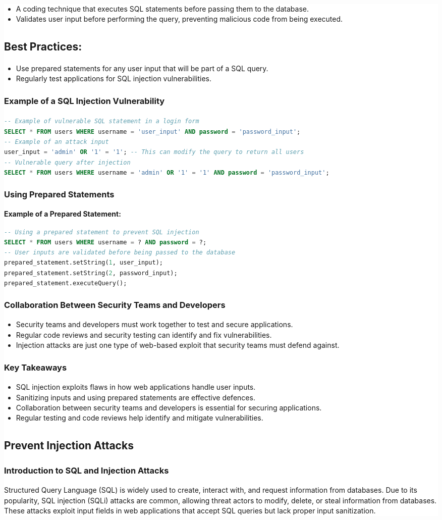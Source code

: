 - A coding technique that executes SQL statements before passing them to the database.
- Validates user input before performing the query, preventing malicious code from being executed.

## **Best Practices:**

- Use prepared statements for any user input that will be part of a SQL query.
- Regularly test applications for SQL injection vulnerabilities.

### Example of a SQL Injection Vulnerability

```sql
-- Example of vulnerable SQL statement in a login form 
SELECT * FROM users WHERE username = 'user_input' AND password = 'password_input';  
-- Example of an attack input 
user_input = 'admin' OR '1' = '1'; -- This can modify the query to return all users  
-- Vulnerable query after injection 
SELECT * FROM users WHERE username = 'admin' OR '1' = '1' AND password = 'password_input';
```

### Using Prepared Statements

**Example of a Prepared Statement:**

```sql
-- Using a prepared statement to prevent SQL injection 
SELECT * FROM users WHERE username = ? AND password = ?;  
-- User inputs are validated before being passed to the database 
prepared_statement.setString(1, user_input); 
prepared_statement.setString(2, password_input); 
prepared_statement.executeQuery();
```

### Collaboration Between Security Teams and Developers

- Security teams and developers must work together to test and secure applications.
- Regular code reviews and security testing can identify and fix vulnerabilities.
- Injection attacks are just one type of web-based exploit that security teams must defend against.

### Key Takeaways

- SQL injection exploits flaws in how web applications handle user inputs.
- Sanitizing inputs and using prepared statements are effective defences.
- Collaboration between security teams and developers is essential for securing applications.
- Regular testing and code reviews help identify and mitigate vulnerabilities.

## Prevent Injection Attacks

### Introduction to SQL and Injection Attacks

Structured Query Language (SQL) is widely used to create, interact with, and request information from databases. Due to its popularity, SQL injection (SQLi) attacks are common, allowing threat actors to modify, delete, or steal information from databases. These attacks exploit input fields in web applications that accept SQL queries but lack proper input sanitization.

